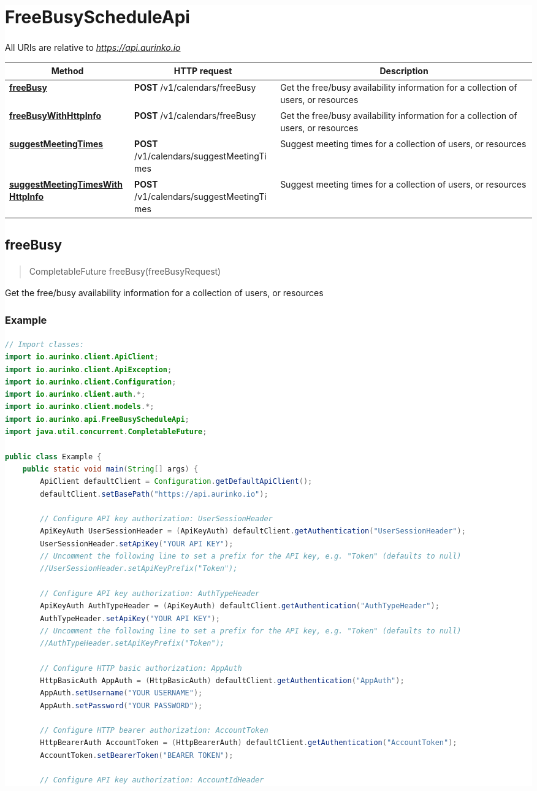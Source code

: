 # FreeBusyScheduleApi

All URIs are relative to *https://api.aurinko.io*

| Method | HTTP request | Description |
|------------- | ------------- | -------------|
| [**freeBusy**](FreeBusyScheduleApi.md#freeBusy) | **POST** /v1/calendars/freeBusy | Get the free/busy availability information for a collection of users, or resources |
| [**freeBusyWithHttpInfo**](FreeBusyScheduleApi.md#freeBusyWithHttpInfo) | **POST** /v1/calendars/freeBusy | Get the free/busy availability information for a collection of users, or resources |
| [**suggestMeetingTimes**](FreeBusyScheduleApi.md#suggestMeetingTimes) | **POST** /v1/calendars/suggestMeetingTimes | Suggest meeting times for a collection of users, or resources |
| [**suggestMeetingTimesWithHttpInfo**](FreeBusyScheduleApi.md#suggestMeetingTimesWithHttpInfo) | **POST** /v1/calendars/suggestMeetingTimes | Suggest meeting times for a collection of users, or resources |



## freeBusy

> CompletableFuture<FreeBusySchedulePage> freeBusy(freeBusyRequest)

Get the free/busy availability information for a collection of users, or resources

### Example

```java
// Import classes:
import io.aurinko.client.ApiClient;
import io.aurinko.client.ApiException;
import io.aurinko.client.Configuration;
import io.aurinko.client.auth.*;
import io.aurinko.client.models.*;
import io.aurinko.api.FreeBusyScheduleApi;
import java.util.concurrent.CompletableFuture;

public class Example {
    public static void main(String[] args) {
        ApiClient defaultClient = Configuration.getDefaultApiClient();
        defaultClient.setBasePath("https://api.aurinko.io");
        
        // Configure API key authorization: UserSessionHeader
        ApiKeyAuth UserSessionHeader = (ApiKeyAuth) defaultClient.getAuthentication("UserSessionHeader");
        UserSessionHeader.setApiKey("YOUR API KEY");
        // Uncomment the following line to set a prefix for the API key, e.g. "Token" (defaults to null)
        //UserSessionHeader.setApiKeyPrefix("Token");

        // Configure API key authorization: AuthTypeHeader
        ApiKeyAuth AuthTypeHeader = (ApiKeyAuth) defaultClient.getAuthentication("AuthTypeHeader");
        AuthTypeHeader.setApiKey("YOUR API KEY");
        // Uncomment the following line to set a prefix for the API key, e.g. "Token" (defaults to null)
        //AuthTypeHeader.setApiKeyPrefix("Token");

        // Configure HTTP basic authorization: AppAuth
        HttpBasicAuth AppAuth = (HttpBasicAuth) defaultClient.getAuthentication("AppAuth");
        AppAuth.setUsername("YOUR USERNAME");
        AppAuth.setPassword("YOUR PASSWORD");

        // Configure HTTP bearer authorization: AccountToken
        HttpBearerAuth AccountToken = (HttpBearerAuth) defaultClient.getAuthentication("AccountToken");
        AccountToken.setBearerToken("BEARER TOKEN");

        // Configure API key authorization: AccountIdHeader
```